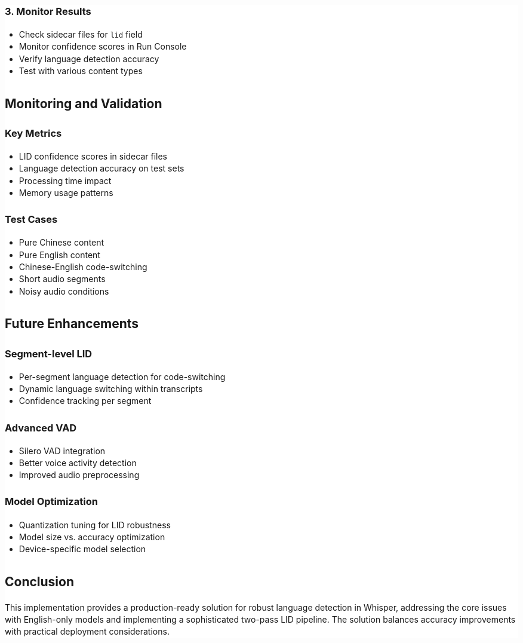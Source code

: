 ### 3. Monitor Results
- Check sidecar files for `lid` field
- Monitor confidence scores in Run Console
- Verify language detection accuracy
- Test with various content types

## Monitoring and Validation

### Key Metrics
- LID confidence scores in sidecar files
- Language detection accuracy on test sets
- Processing time impact
- Memory usage patterns

### Test Cases
- Pure Chinese content
- Pure English content
- Chinese-English code-switching
- Short audio segments
- Noisy audio conditions

## Future Enhancements

### Segment-level LID
- Per-segment language detection for code-switching
- Dynamic language switching within transcripts
- Confidence tracking per segment

### Advanced VAD
- Silero VAD integration
- Better voice activity detection
- Improved audio preprocessing

### Model Optimization
- Quantization tuning for LID robustness
- Model size vs. accuracy optimization
- Device-specific model selection

## Conclusion

This implementation provides a production-ready solution for robust language detection in Whisper, addressing the core issues with English-only models and implementing a sophisticated two-pass LID pipeline. The solution balances accuracy improvements with practical deployment considerations.
